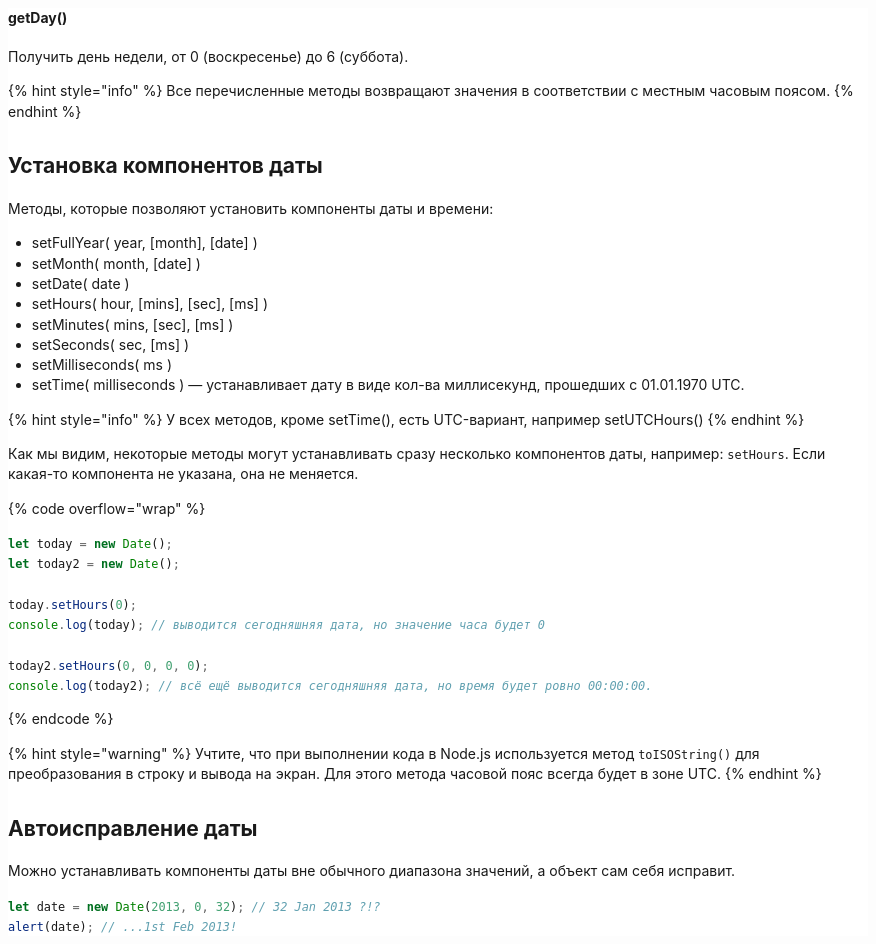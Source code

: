 #### getDay()

Получить день недели, от 0 (воскресенье) до 6 (суббота).

{% hint style="info" %}
Все перечисленные методы возвращают значения в соответствии с местным часовым поясом.
{% endhint %}

## Установка компонентов даты

Методы, которые позволяют установить компоненты даты и времени:

* setFullYear( year, \[month], \[date] )
* setMonth( month, \[date] )
* setDate( date )
* setHours( hour, \[mins], \[sec], \[ms] )
* setMinutes( mins, \[sec], \[ms] )
* setSeconds( sec, \[ms] )
* setMilliseconds( ms )
* setTime( milliseconds ) — устанавливает дату в виде кол-ва миллисекунд, прошедших с 01.01.1970 UTC.

{% hint style="info" %}
У всех методов, кроме setTime(), есть UTC-вариант, например setUTCHours()
{% endhint %}

Как мы видим, некоторые методы могут устанавливать сразу несколько компонентов даты, например: `setHours`. Если какая-то компонента не указана, она не меняется.

{% code overflow="wrap" %}
```javascript
let today = new Date();
let today2 = new Date();

today.setHours(0);
console.log(today); // выводится сегодняшняя дата, но значение часа будет 0

today2.setHours(0, 0, 0, 0);
console.log(today2); // всё ещё выводится сегодняшняя дата, но время будет ровно 00:00:00.
```
{% endcode %}

{% hint style="warning" %}
Учтите, что при выполнении кода в Node.js используется метод `toISOString()` для преобразования в строку и вывода на экран. Для этого метода часовой пояс всегда будет в зоне UTC.
{% endhint %}

## Автоисправление даты

Можно устанавливать компоненты даты вне обычного диапазона значений, а объект сам себя исправит.

```javascript
let date = new Date(2013, 0, 32); // 32 Jan 2013 ?!?
alert(date); // ...1st Feb 2013!
```
